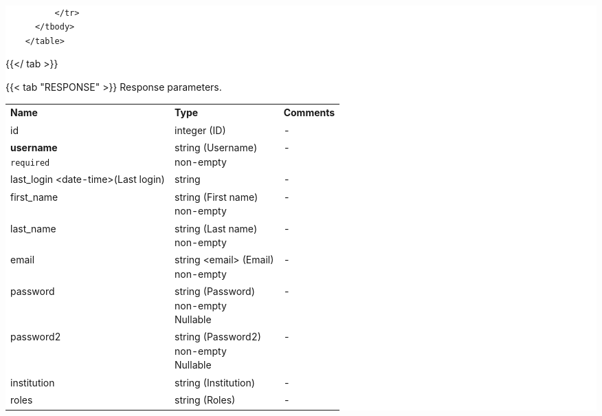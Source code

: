               </tr>
          </tbody>
        </table>
  {{</ tab >}}

  {{< tab "RESPONSE" >}}
       Response parameters.<br>
        <table>
          <tbody>
              <tr>
                  <td><strong>Name</strong></td>
                  <td><strong>Type</strong></td>
                  <td><strong>Comments</strong></td>
              </tr>
              <tr>
                  <td>id</td>
                  <td>integer (ID)</td>
                  <td>-</td>
              </tr>
              <tr>
                  <td><strong>username</strong><br><code>required</code></td>
                  <td>string (Username)<br>non-empty</td>
                  <td>-</td>
              </tr>
              <tr>
                  <td>last_login &lt;date-time&gt;(Last login)</td>
                  <td>string </td>
                  <td>-</td>
              </tr>
              <tr>
                  <td>first_name</td>
                  <td>string (First name)<br>non-empty</td>
                  <td>-</td>
              </tr>
              <tr>
                  <td>last_name</td>
                  <td>string (Last name) <br>non-empty</td>
                  <td>-</td>
              </tr>
              <tr>
                  <td>email</td>
                  <td>string &lt;email&gt; (Email)<br>non-empty</td>
                  <td>-</td>
              </tr>
              <tr>
                  <td>password</td>
                  <td>string (Password) <br>non-empty<br>Nullable</td>
                  <td>-</td>
              </tr>
              <tr>
                  <td>password2</td>
                  <td>string (Password2) <br>non-empty<br>Nullable</td>
                  <td>-</td>
              </tr>
              <tr>
                  <td>institution</td>
                  <td>string (Institution)</td>
                  <td>-</td>
              </tr>
              <tr>
                  <td>roles</td>
                  <td>string (Roles)</td>
                  <td>-</td>
              </tr>